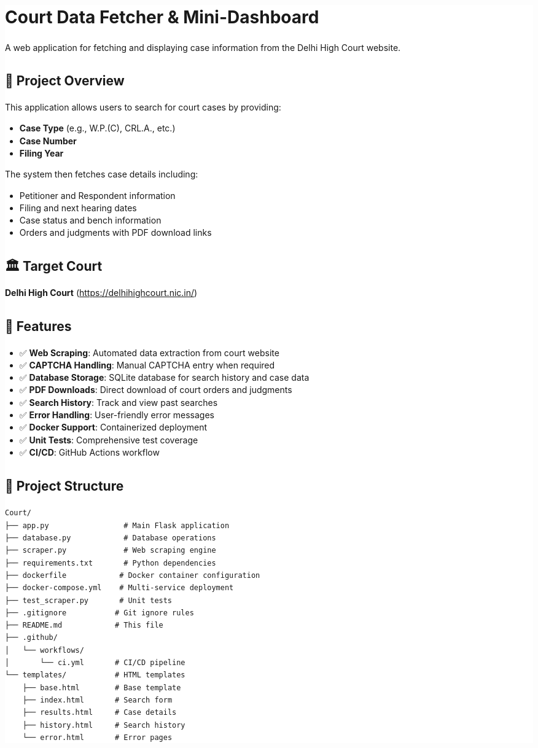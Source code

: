 # Court Data Fetcher & Mini-Dashboard

A web application for fetching and displaying case information from the Delhi High Court website.

## 🎯 Project Overview

This application allows users to search for court cases by providing:
- **Case Type** (e.g., W.P.(C), CRL.A., etc.)
- **Case Number**
- **Filing Year**

The system then fetches case details including:
- Petitioner and Respondent information
- Filing and next hearing dates
- Case status and bench information
- Orders and judgments with PDF download links

## 🏛️ Target Court

**Delhi High Court** (https://delhihighcourt.nic.in/)

## 🚀 Features

- ✅ **Web Scraping**: Automated data extraction from court website
- ✅ **CAPTCHA Handling**: Manual CAPTCHA entry when required
- ✅ **Database Storage**: SQLite database for search history and case data
- ✅ **PDF Downloads**: Direct download of court orders and judgments
- ✅ **Search History**: Track and view past searches
- ✅ **Error Handling**: User-friendly error messages
- ✅ **Docker Support**: Containerized deployment
- ✅ **Unit Tests**: Comprehensive test coverage
- ✅ **CI/CD**: GitHub Actions workflow

## 📁 Project Structure

```
Court/
├── app.py                 # Main Flask application
├── database.py            # Database operations
├── scraper.py             # Web scraping engine
├── requirements.txt       # Python dependencies
├── dockerfile            # Docker container configuration
├── docker-compose.yml    # Multi-service deployment
├── test_scraper.py       # Unit tests
├── .gitignore           # Git ignore rules
├── README.md            # This file
├── .github/
│   └── workflows/
│       └── ci.yml       # CI/CD pipeline
└── templates/           # HTML templates
    ├── base.html        # Base template
    ├── index.html       # Search form
    ├── results.html     # Case details
    ├── history.html     # Search history
    └── error.html       # Error pages
```
